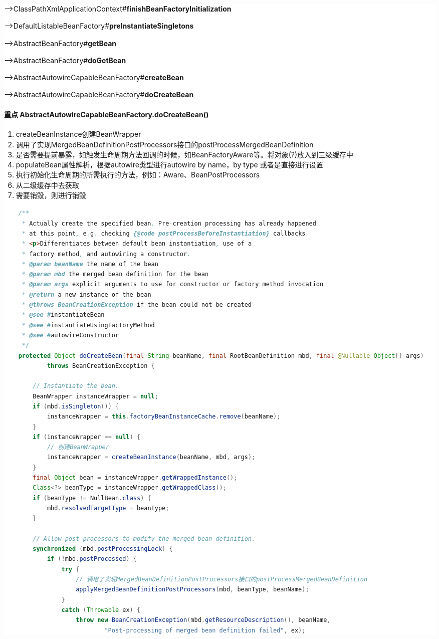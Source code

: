 ——>ClassPathXmlApplicationContext#**finishBeanFactoryInitialization**

——>DefaultListableBeanFactory#**preInstantiateSingletons**

——>AbstractBeanFactory#**getBean**

——>AbstractBeanFactory#**doGetBean**

——>AbstractAutowireCapableBeanFactory#**createBean**

——>AbstractAutowireCapableBeanFactory#**doCreateBean**



#### 重点 AbstractAutowireCapableBeanFactory.doCreateBean()

1. createBeanInstance创建BeanWrapper
2. 调用了实现MergedBeanDefinitionPostProcessors接口的postProcessMergedBeanDefinition
3. 是否需要提前暴露，如触发生命周期方法回调的时候，如BeanFactoryAware等。将对象(?)放入到三级缓存中
4. populateBean属性解析，根据autowire类型进行autowire by name，by type 或者是直接进行设置
5. 执行初始化生命周期的所需执行的方法，例如：Aware、BeanPostProcessors
6. 从二级缓存中去获取
7. 需要销毁，则进行销毁

```java
    /**
     * Actually create the specified bean. Pre-creation processing has already happened
     * at this point, e.g. checking {@code postProcessBeforeInstantiation} callbacks.
     * <p>Differentiates between default bean instantiation, use of a
     * factory method, and autowiring a constructor.
     * @param beanName the name of the bean
     * @param mbd the merged bean definition for the bean
     * @param args explicit arguments to use for constructor or factory method invocation
     * @return a new instance of the bean
     * @throws BeanCreationException if the bean could not be created
     * @see #instantiateBean
     * @see #instantiateUsingFactoryMethod
     * @see #autowireConstructor
     */
    protected Object doCreateBean(final String beanName, final RootBeanDefinition mbd, final @Nullable Object[] args)
            throws BeanCreationException {

        // Instantiate the bean.
        BeanWrapper instanceWrapper = null;
        if (mbd.isSingleton()) {
            instanceWrapper = this.factoryBeanInstanceCache.remove(beanName);
        }
        if (instanceWrapper == null) {
            // 创建BeanWrapper
            instanceWrapper = createBeanInstance(beanName, mbd, args);
        }
        final Object bean = instanceWrapper.getWrappedInstance();
        Class<?> beanType = instanceWrapper.getWrappedClass();
        if (beanType != NullBean.class) {
            mbd.resolvedTargetType = beanType;
        }

        // Allow post-processors to modify the merged bean definition.
        synchronized (mbd.postProcessingLock) {
            if (!mbd.postProcessed) {
                try {
                    // 调用了实现MergedBeanDefinitionPostProcessors接口的postProcessMergedBeanDefinition
                    applyMergedBeanDefinitionPostProcessors(mbd, beanType, beanName);
                }
                catch (Throwable ex) {
                    throw new BeanCreationException(mbd.getResourceDescription(), beanName,
                            "Post-processing of merged bean definition failed", ex);
```